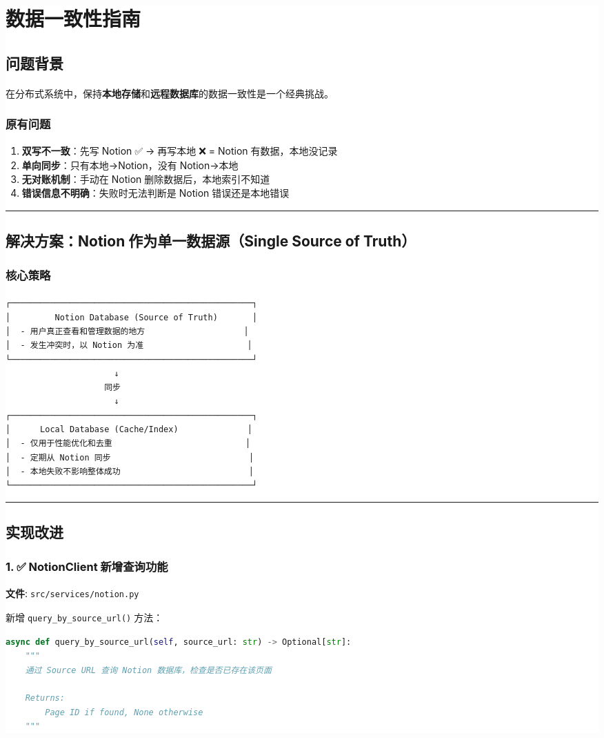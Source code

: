 # 数据一致性指南

## 问题背景

在分布式系统中，保持**本地存储**和**远程数据库**的数据一致性是一个经典挑战。

### 原有问题

1. **双写不一致**：先写 Notion ✅ → 再写本地 ❌ = Notion 有数据，本地没记录
2. **单向同步**：只有本地→Notion，没有 Notion→本地
3. **无对账机制**：手动在 Notion 删除数据后，本地索引不知道
4. **错误信息不明确**：失败时无法判断是 Notion 错误还是本地错误

---

## 解决方案：Notion 作为单一数据源（Single Source of Truth）

### 核心策略

```
┌─────────────────────────────────────────────────┐
│         Notion Database (Source of Truth)       │
│  - 用户真正查看和管理数据的地方                    │
│  - 发生冲突时，以 Notion 为准                     │
└─────────────────────────────────────────────────┘
                      ↓
                    同步
                      ↓
┌─────────────────────────────────────────────────┐
│      Local Database (Cache/Index)              │
│  - 仅用于性能优化和去重                           │
│  - 定期从 Notion 同步                            │
│  - 本地失败不影响整体成功                          │
└─────────────────────────────────────────────────┘
```

---

## 实现改进

### 1. ✅ NotionClient 新增查询功能

**文件**: `src/services/notion.py`

新增 `query_by_source_url()` 方法：

```python
async def query_by_source_url(self, source_url: str) -> Optional[str]:
    """
    通过 Source URL 查询 Notion 数据库，检查是否已存在该页面

    Returns:
        Page ID if found, None otherwise
    """
```

